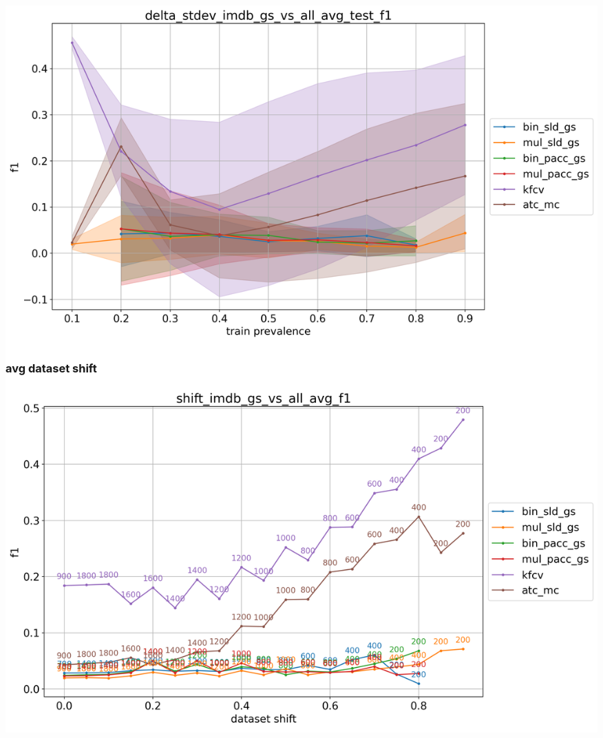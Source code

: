 ![plot_delta_stdev](plot/delta_stdev_imdb_gs_vs_all_avg_test_f1.png)
### avg dataset shift
![plot_shift](plot/shift_imdb_gs_vs_all_avg_f1.png)
